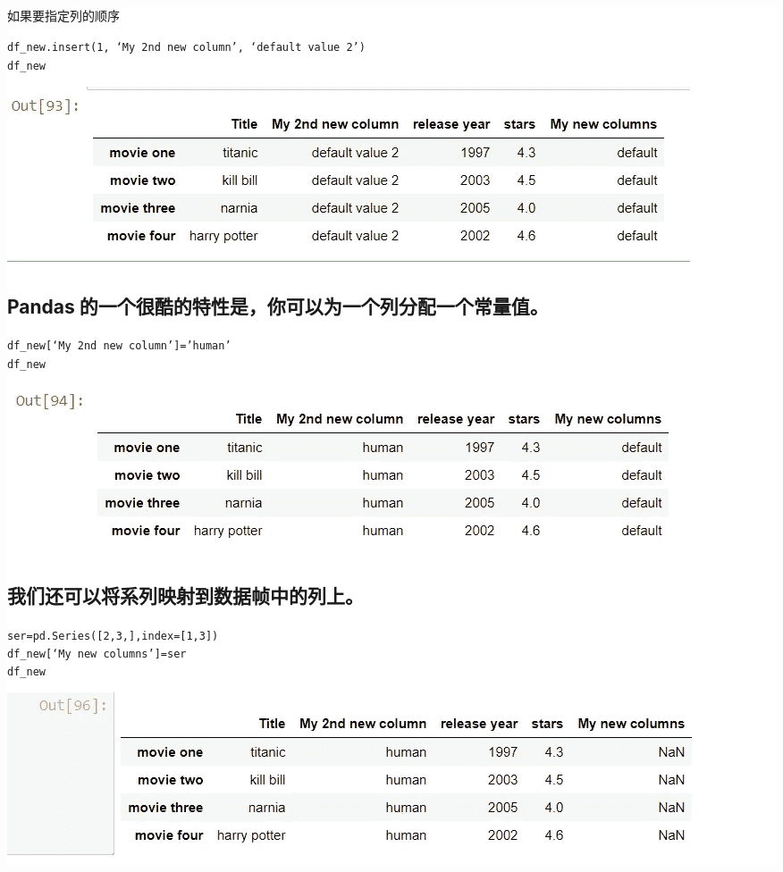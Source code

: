 如果要指定列的顺序

```
df_new.insert(1, ‘My 2nd new column’, ‘default value 2’)
df_new
```

![](img/8ce4854cf2772b622c5fb8846f59773c.png)

## Pandas 的一个很酷的特性是，你可以为一个列分配一个常量值。

```
df_new[‘My 2nd new column’]=’human’
df_new
```

![](img/7b37303b625fdfc915b885d6c1e55bf7.png)

## 我们还可以将系列映射到数据帧中的列上。

```
ser=pd.Series([2,3,],index=[1,3])
df_new[‘My new columns’]=ser
df_new
```

![](img/aa7511095ac80aca6b613b961b8b06d3.png)
